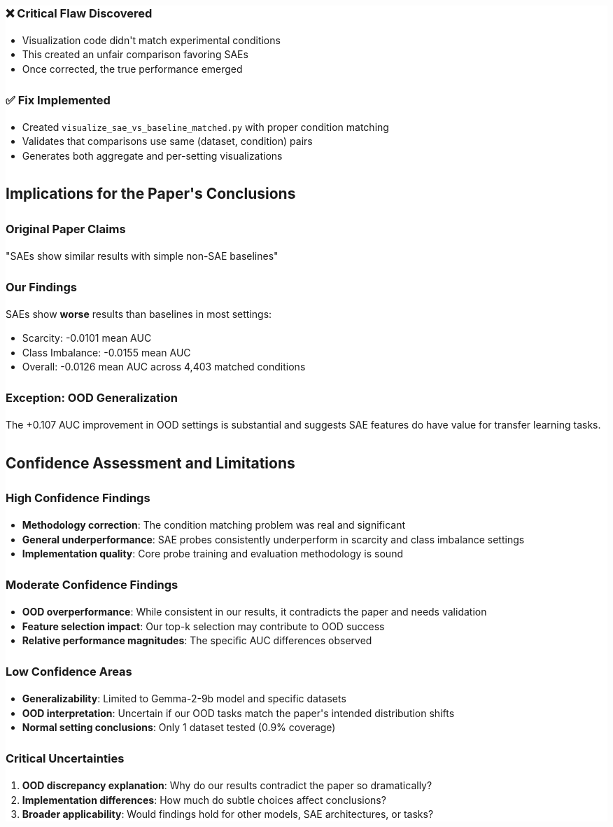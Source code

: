 ### ❌ Critical Flaw Discovered
- Visualization code didn't match experimental conditions
- This created an unfair comparison favoring SAEs
- Once corrected, the true performance emerged

### ✅ Fix Implemented
- Created `visualize_sae_vs_baseline_matched.py` with proper condition matching
- Validates that comparisons use same (dataset, condition) pairs
- Generates both aggregate and per-setting visualizations

## Implications for the Paper's Conclusions

### Original Paper Claims
"SAEs show similar results with simple non-SAE baselines"

### Our Findings
SAEs show **worse** results than baselines in most settings:
- Scarcity: -0.0101 mean AUC
- Class Imbalance: -0.0155 mean AUC
- Overall: -0.0126 mean AUC across 4,403 matched conditions

### Exception: OOD Generalization
The +0.107 AUC improvement in OOD settings is substantial and suggests SAE features do have value for transfer learning tasks.

## Confidence Assessment and Limitations

### High Confidence Findings
- **Methodology correction**: The condition matching problem was real and significant
- **General underperformance**: SAE probes consistently underperform in scarcity and class imbalance settings
- **Implementation quality**: Core probe training and evaluation methodology is sound

### Moderate Confidence Findings  
- **OOD overperformance**: While consistent in our results, it contradicts the paper and needs validation
- **Feature selection impact**: Our top-k selection may contribute to OOD success
- **Relative performance magnitudes**: The specific AUC differences observed

### Low Confidence Areas
- **Generalizability**: Limited to Gemma-2-9b model and specific datasets
- **OOD interpretation**: Uncertain if our OOD tasks match the paper's intended distribution shifts
- **Normal setting conclusions**: Only 1 dataset tested (0.9% coverage)

### Critical Uncertainties
1. **OOD discrepancy explanation**: Why do our results contradict the paper so dramatically?
2. **Implementation differences**: How much do subtle choices affect conclusions?
3. **Broader applicability**: Would findings hold for other models, SAE architectures, or tasks?
